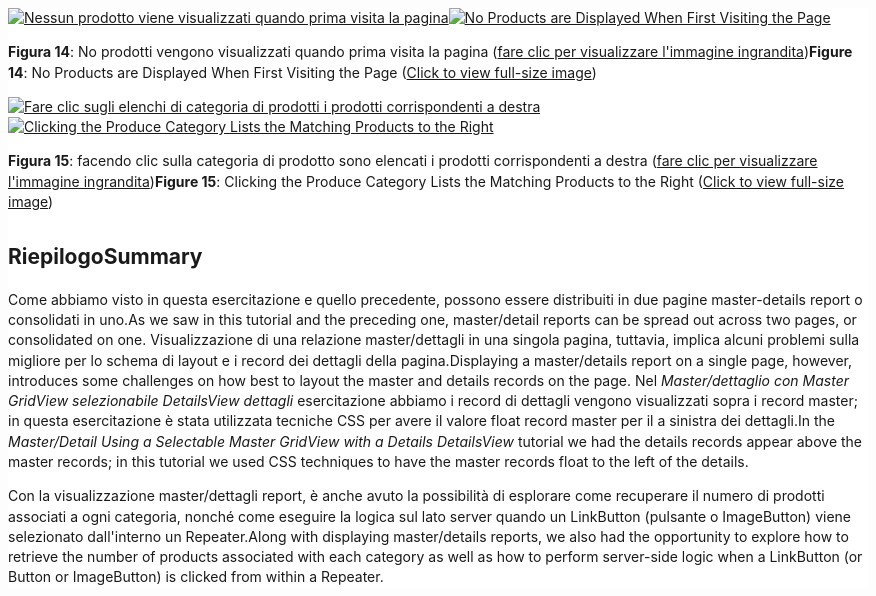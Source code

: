 
<span data-ttu-id="5aaef-289">[![Nessun prodotto viene visualizzati quando prima visita la pagina](master-detail-using-a-bulleted-list-of-master-records-with-a-details-datalist-vb/_static/image39.png)](master-detail-using-a-bulleted-list-of-master-records-with-a-details-datalist-vb/_static/image38.png)</span><span class="sxs-lookup"><span data-stu-id="5aaef-289">[![No Products are Displayed When First Visiting the Page](master-detail-using-a-bulleted-list-of-master-records-with-a-details-datalist-vb/_static/image39.png)](master-detail-using-a-bulleted-list-of-master-records-with-a-details-datalist-vb/_static/image38.png)</span></span>

<span data-ttu-id="5aaef-290">**Figura 14**: No prodotti vengono visualizzati quando prima visita la pagina ([fare clic per visualizzare l'immagine ingrandita](master-detail-using-a-bulleted-list-of-master-records-with-a-details-datalist-vb/_static/image40.png))</span><span class="sxs-lookup"><span data-stu-id="5aaef-290">**Figure 14**: No Products are Displayed When First Visiting the Page ([Click to view full-size image](master-detail-using-a-bulleted-list-of-master-records-with-a-details-datalist-vb/_static/image40.png))</span></span>


<span data-ttu-id="5aaef-291">[![Fare clic sugli elenchi di categoria di prodotti i prodotti corrispondenti a destra](master-detail-using-a-bulleted-list-of-master-records-with-a-details-datalist-vb/_static/image42.png)](master-detail-using-a-bulleted-list-of-master-records-with-a-details-datalist-vb/_static/image41.png)</span><span class="sxs-lookup"><span data-stu-id="5aaef-291">[![Clicking the Produce Category Lists the Matching Products to the Right](master-detail-using-a-bulleted-list-of-master-records-with-a-details-datalist-vb/_static/image42.png)](master-detail-using-a-bulleted-list-of-master-records-with-a-details-datalist-vb/_static/image41.png)</span></span>

<span data-ttu-id="5aaef-292">**Figura 15**: facendo clic sulla categoria di prodotto sono elencati i prodotti corrispondenti a destra ([fare clic per visualizzare l'immagine ingrandita](master-detail-using-a-bulleted-list-of-master-records-with-a-details-datalist-vb/_static/image43.png))</span><span class="sxs-lookup"><span data-stu-id="5aaef-292">**Figure 15**: Clicking the Produce Category Lists the Matching Products to the Right ([Click to view full-size image](master-detail-using-a-bulleted-list-of-master-records-with-a-details-datalist-vb/_static/image43.png))</span></span>


## <a name="summary"></a><span data-ttu-id="5aaef-293">Riepilogo</span><span class="sxs-lookup"><span data-stu-id="5aaef-293">Summary</span></span>

<span data-ttu-id="5aaef-294">Come abbiamo visto in questa esercitazione e quello precedente, possono essere distribuiti in due pagine master-details report o consolidati in uno.</span><span class="sxs-lookup"><span data-stu-id="5aaef-294">As we saw in this tutorial and the preceding one, master/detail reports can be spread out across two pages, or consolidated on one.</span></span> <span data-ttu-id="5aaef-295">Visualizzazione di una relazione master/dettagli in una singola pagina, tuttavia, implica alcuni problemi sulla migliore per lo schema di layout e i record dei dettagli della pagina.</span><span class="sxs-lookup"><span data-stu-id="5aaef-295">Displaying a master/details report on a single page, however, introduces some challenges on how best to layout the master and details records on the page.</span></span> <span data-ttu-id="5aaef-296">Nel *Master/dettaglio con Master GridView selezionabile DetailsView dettagli* esercitazione abbiamo i record di dettagli vengono visualizzati sopra i record master; in questa esercitazione è stata utilizzata tecniche CSS per avere il valore float record master per il a sinistra dei dettagli.</span><span class="sxs-lookup"><span data-stu-id="5aaef-296">In the *Master/Detail Using a Selectable Master GridView with a Details DetailsView* tutorial we had the details records appear above the master records; in this tutorial we used CSS techniques to have the master records float to the left of the details.</span></span>

<span data-ttu-id="5aaef-297">Con la visualizzazione master/dettagli report, è anche avuto la possibilità di esplorare come recuperare il numero di prodotti associati a ogni categoria, nonché come eseguire la logica sul lato server quando un LinkButton (pulsante o ImageButton) viene selezionato dall'interno un Repeater.</span><span class="sxs-lookup"><span data-stu-id="5aaef-297">Along with displaying master/details reports, we also had the opportunity to explore how to retrieve the number of products associated with each category as well as how to perform server-side logic when a LinkButton (or Button or ImageButton) is clicked from within a Repeater.</span></span>
